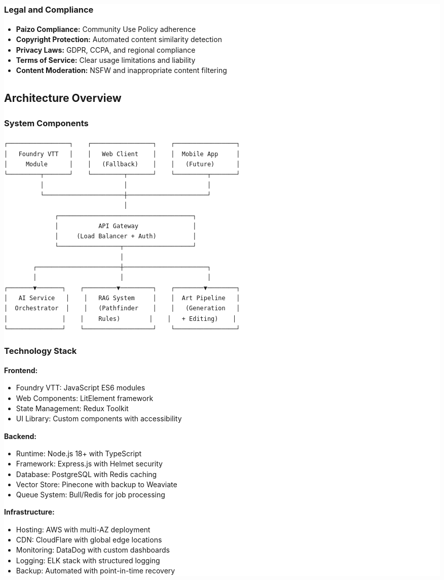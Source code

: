 ### Legal and Compliance
- **Paizo Compliance:** Community Use Policy adherence
- **Copyright Protection:** Automated content similarity detection
- **Privacy Laws:** GDPR, CCPA, and regional compliance
- **Terms of Service:** Clear usage limitations and liability
- **Content Moderation:** NSFW and inappropriate content filtering

## Architecture Overview

### System Components
```
┌─────────────────┐    ┌─────────────────┐    ┌─────────────────┐
│   Foundry VTT   │    │   Web Client    │    │  Mobile App     │
│     Module      │    │   (Fallback)    │    │   (Future)      │
└─────────┬───────┘    └─────────┬───────┘    └─────────┬───────┘
          │                      │                      │
          └──────────────────────┼──────────────────────┘
                                 │
              ┌─────────────────────────────────────┐
              │           API Gateway               │
              │     (Load Balancer + Auth)          │
              └─────────────────┬───────────────────┘
                                │
        ┌───────────────────────┼───────────────────────┐
        │                       │                       │
┌───────▼───────┐    ┌─────────▼─────────┐    ┌────────▼────────┐
│   AI Service   │    │   RAG System     │    │  Art Pipeline   │
│  Orchestrator  │    │   (Pathfinder    │    │   (Generation   │
│               │    │    Rules)        │    │   + Editing)    │
└───────────────┘    └───────────────────┘    └─────────────────┘
```

### Technology Stack
**Frontend:**
- Foundry VTT: JavaScript ES6 modules
- Web Components: LitElement framework
- State Management: Redux Toolkit
- UI Library: Custom components with accessibility

**Backend:**
- Runtime: Node.js 18+ with TypeScript
- Framework: Express.js with Helmet security
- Database: PostgreSQL with Redis caching
- Vector Store: Pinecone with backup to Weaviate
- Queue System: Bull/Redis for job processing

**Infrastructure:**
- Hosting: AWS with multi-AZ deployment
- CDN: CloudFlare with global edge locations
- Monitoring: DataDog with custom dashboards
- Logging: ELK stack with structured logging
- Backup: Automated with point-in-time recovery
